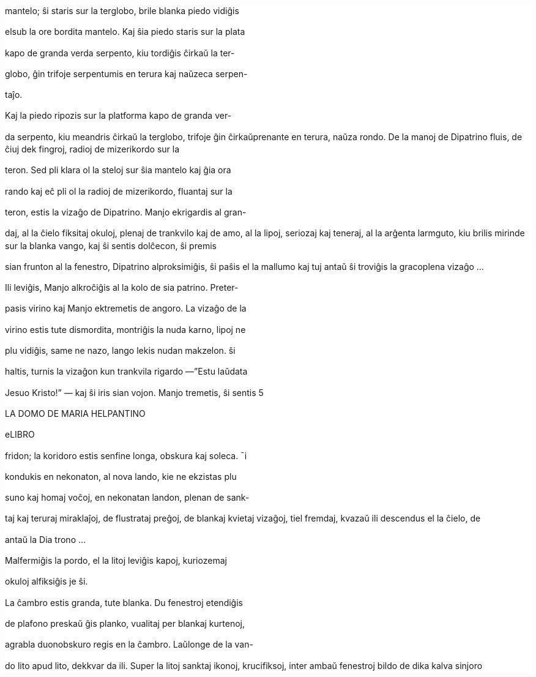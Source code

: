 mantelo; ŝi staris sur la terglobo, brile blanka piedo vidiĝis

elsub la ore bordita mantelo. Kaj ŝia piedo staris sur la plata

kapo de granda verda serpento, kiu tordiĝis ĉirkaŭ la ter-

globo, ĝin trifoje serpentumis en terura kaj naŭzeca serpen-

taĵo. 

Kaj la piedo ripozis sur la platforma kapo de granda ver-

da serpento, kiu meandris ĉirkaŭ la terglobo, trifoje ĝin ĉirkaŭprenante en terura, naŭza rondo. De la manoj de Dipatrino fluis, de ĉiuj dek fingroj, radioj de mizerikordo sur la

teron. Sed pli klara ol la steloj sur ŝia mantelo kaj ĝia ora

rando kaj eĉ pli ol la radioj de mizerikordo, fluantaj sur la

teron, estis la vizaĝo de Dipatrino. Manjo ekrigardis al gran-

daj, al la ĉielo fiksitaj okuloj, plenaj de trankvilo kaj de amo, al la lipoj, seriozaj kaj teneraj, al la arĝenta larmguto, kiu brilis mirinde sur la blanka vango, kaj ŝi sentis dolĉecon, ŝi premis

sian frunton al la fenestro, Dipatrino alproksimiĝis, ŝi paŝis el la mallumo kaj tuj antaŭ ŝi troviĝis la gracoplena vizaĝo …

Ili leviĝis, Manjo alkroĉiĝis al la kolo de sia patrino. Preter-

pasis virino kaj Manjo ektremetis de angoro. La vizaĝo de la

virino estis tute dismordita, montriĝis la nuda karno, lipoj ne

plu vidiĝis, same ne nazo, lango lekis nudan makzelon. ŝi

haltis, turnis la vizaĝon kun trankvila rigardo —”Estu laŭdata

Jesuo Kristo\!” — kaj ŝi iris sian vojon. Manjo tremetis, ŝi sentis 5

LA DOMO DE MARIA HELPANTINO

eLIBRO

fridon; la koridoro estis senfine longa, obskura kaj soleca. ¯i

kondukis en nekonaton, al nova lando, kie ne ekzistas plu

suno kaj homaj voĉoj, en nekonatan landon, plenan de sank-

taj kaj teruraj miraklaĵoj, de flustrataj preĝoj, de blankaj kvietaj vizaĝoj, tiel fremdaj, kvazaŭ ili descendus el la ĉielo, de

antaŭ la Dia trono …

Malfermiĝis la pordo, el la litoj leviĝis kapoj, kuriozemaj

okuloj alfiksiĝis je ŝi. 

La ĉambro estis granda, tute blanka. Du fenestroj etendiĝis

de plafono preskaŭ ĝis planko, vualitaj per blankaj kurtenoj, 

agrabla duonobskuro regis en la ĉambro. Laŭlonge de la van-

do lito apud lito, dekkvar da ili. Super la litoj sanktaj ikonoj, krucifiksoj, inter ambaŭ fenestroj bildo de dika kalva sinjoro
